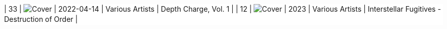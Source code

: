| 33 | ![Cover](https://i.discogs.com/cve9xtqp145H7WbZRmxIK7Pr9dGTd-kfSrowOIvD2Ag/rs:fit/g:sm/q:40/h:150/w:150/czM6Ly9kaXNjb2dz/LWRhdGFiYXNlLWlt/YWdlcy9SLTI1MzQ5/NDQwLTE2NzAwMDE5/NTMtNjAzMS5qcGVn.jpeg) | 2022-04-14 | Various Artists | Depth Charge, Vol. 1 |
| 12 | ![Cover](https://i.discogs.com/ocJwHUWW5en5vXSe-frYm8xpdvtj2Z1KtZ-WycR5rZ8/rs:fit/g:sm/q:40/h:150/w:150/czM6Ly9kaXNjb2dz/LWRhdGFiYXNlLWlt/YWdlcy9SLTM1NjUz/NzQtMTMzNTUwNjQ3/OC5qcGVn.jpeg) | 2023 | Various Artists | Interstellar Fugitives - Destruction of Order |